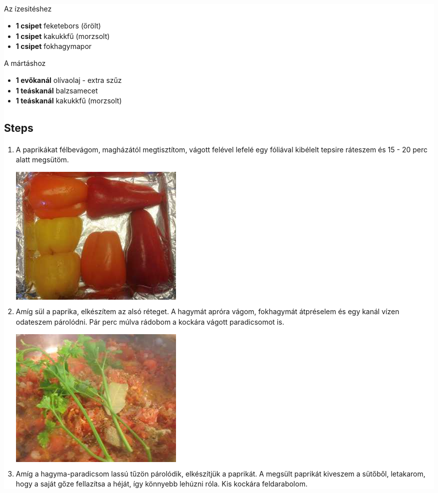 Az ízesitéshez
* **1 csipet** feketebors (őrölt)
* **1 csipet** kakukkfű (morzsolt)
* **1 csipet** fokhagymapor

A mártáshoz
* **1 evőkanál** olívaolaj - extra szűz
* **1 teáskanál** balzsamecet
* **1 teáskanál** kakukkfű (morzsolt)

## Steps

1. A paprikákat félbevágom, magházától megtisztítom, vágott felével lefelé egy fóliával kibélelt tepsire ráteszem és 15 - 20 perc alatt megsütöm.
 
    <p><img width="320" height="256" align="left" src="/img/full/5fa0283501f1314b28c6fe4ec9fe42d4901b3544.jpg"/></p><div style="clear: both"/>

2. Amíg sül a paprika, elkészítem az alsó réteget. A hagymát apróra vágom, fokhagymát átpréselem és egy kanál vízen odateszem párolódni. Pár perc múlva rádobom a kockára vágott paradicsomot is.
 
    <p><img width="320" height="256" align="left" src="/img/full/0940b003f08bcb5786fb1d54391d9f53821e21b3.jpg"/></p><div style="clear: both"/>

3. Amíg a hagyma-paradicsom lassú tűzön párolódik, elkészítjük a paprikát. A megsült paprikát kiveszem a sütőből, letakarom, hogy a saját gőze fellazítsa a héját, így könnyebb lehúzni róla. Kis kockára feldarabolom.
 